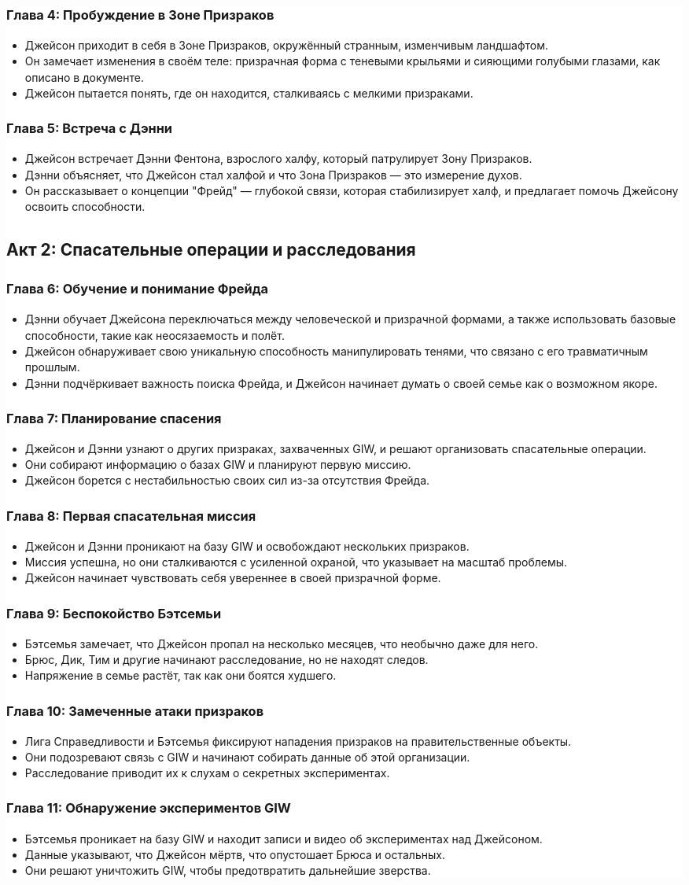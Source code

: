 ### Глава 4: Пробуждение в Зоне Призраков
- Джейсон приходит в себя в Зоне Призраков, окружённый странным, изменчивым ландшафтом.
- Он замечает изменения в своём теле: призрачная форма с теневыми крыльями и сияющими голубыми глазами, как описано в документе.
- Джейсон пытается понять, где он находится, сталкиваясь с мелкими призраками.

### Глава 5: Встреча с Дэнни
- Джейсон встречает Дэнни Фентона, взрослого халфу, который патрулирует Зону Призраков.
- Дэнни объясняет, что Джейсон стал халфой и что Зона Призраков — это измерение духов.
- Он рассказывает о концепции "Фрейд" — глубокой связи, которая стабилизирует халф, и предлагает помочь Джейсону освоить способности.

## Акт 2: Спасательные операции и расследования

### Глава 6: Обучение и понимание Фрейда
- Дэнни обучает Джейсона переключаться между человеческой и призрачной формами, а также использовать базовые способности, такие как неосязаемость и полёт.
- Джейсон обнаруживает свою уникальную способность манипулировать тенями, что связано с его травматичным прошлым.
- Дэнни подчёркивает важность поиска Фрейда, и Джейсон начинает думать о своей семье как о возможном якоре.

### Глава 7: Планирование спасения
- Джейсон и Дэнни узнают о других призраках, захваченных GIW, и решают организовать спасательные операции.
- Они собирают информацию о базах GIW и планируют первую миссию.
- Джейсон борется с нестабильностью своих сил из-за отсутствия Фрейда.

### Глава 8: Первая спасательная миссия
- Джейсон и Дэнни проникают на базу GIW и освобождают нескольких призраков.
- Миссия успешна, но они сталкиваются с усиленной охраной, что указывает на масштаб проблемы.
- Джейсон начинает чувствовать себя увереннее в своей призрачной форме.

### Глава 9: Беспокойство Бэтсемьи
- Бэтсемья замечает, что Джейсон пропал на несколько месяцев, что необычно даже для него.
- Брюс, Дик, Тим и другие начинают расследование, но не находят следов.
- Напряжение в семье растёт, так как они боятся худшего.

### Глава 10: Замеченные атаки призраков
- Лига Справедливости и Бэтсемья фиксируют нападения призраков на правительственные объекты.
- Они подозревают связь с GIW и начинают собирать данные об этой организации.
- Расследование приводит их к слухам о секретных экспериментах.

### Глава 11: Обнаружение экспериментов GIW
- Бэтсемья проникает на базу GIW и находит записи и видео об экспериментах над Джейсоном.
- Данные указывают, что Джейсон мёртв, что опустошает Брюса и остальных.
- Они решают уничтожить GIW, чтобы предотвратить дальнейшие зверства.
